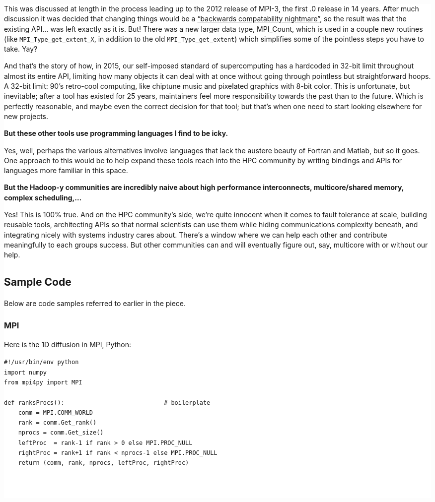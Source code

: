 
<p>This was discussed at length in the process leading up to the 2012 release of MPI-3, the first .0 release in 14 years.  After much discussion it was decided that changing things would be a <a href="http://blogs.cisco.com/performance/can-i-mpi_send-and-mpi_recv-with-a-count-larger-than-2-billion">“backwards compatability nightmare”</a>, so the result was that the existing API… was left exactly as it is.  But!  There was a new larger data type, MPI_Count, which is used in a couple new routines (like <code>MPI_Type_get_extent_X</code>, in addition to the old <code>MPI_Type_get_extent</code>) which simplifies some of the pointless steps you have to take.  Yay?</p>


<p>And that’s the story of how, in 2015, our self-imposed standard of supercomputing has a hardcoded in 32-bit limit throughout almost its entire API, limiting how many objects it can deal with at once without going through pointless but straightforward hoops.  A 32-bit limit: 90’s retro-cool computing, like chiptune music and pixelated graphics with 8-bit color.  This is unfortunate, but inevitable; after a tool has existed for 25 years, maintainers feel more responsibility towards the past than to the future.  Which is perfectly reasonable, and maybe even the correct decision for that tool; but that’s when one need to start looking elsewhere for new projects.</p>


<p><strong>But these other tools use programming languages I find to be icky.</strong></p>


<p>Yes, well, perhaps the various alternatives involve languages that lack the austere beauty of Fortran and Matlab, but so it goes.  One approach to this would be to help expand these tools reach into the HPC community by writing bindings and APIs for languages more familiar in this space.</p>


<p><strong>But the Hadoop-y communities are incredibly naive about high performance interconnects, multicore/shared memory, complex scheduling,…</strong></p>


<p>Yes! This is 100% true.  And on the HPC community’s side, we’re quite innocent when it comes to fault tolerance at scale, building reusable tools, architecting APIs so that normal scientists can use them while hiding communications complexity beneath, and integrating nicely with systems industry cares about.  There’s a window where we can help each other and contribute meaningfully to each groups success.  But other communities can and will eventually figure out, say, multicore with or without our help.</p>


<h2 id="sample-code">Sample Code</h2>

<p>Below are code samples referred to earlier in the piece.</p>


<h3 id="mpi">MPI</h3>

<p>Here is the 1D diffusion in MPI, Python:</p>


<pre><code class="language-python">#!/usr/bin/env python
import numpy
from mpi4py import MPI

def ranksProcs():                            # boilerplate
    comm = MPI.COMM_WORLD
    rank = comm.Get_rank()
    nprocs = comm.Get_size()
    leftProc  = rank-1 if rank &gt; 0 else MPI.PROC_NULL
    rightProc = rank+1 if rank &lt; nprocs-1 else MPI.PROC_NULL
    return (comm, rank, nprocs, leftProc, rightProc)

